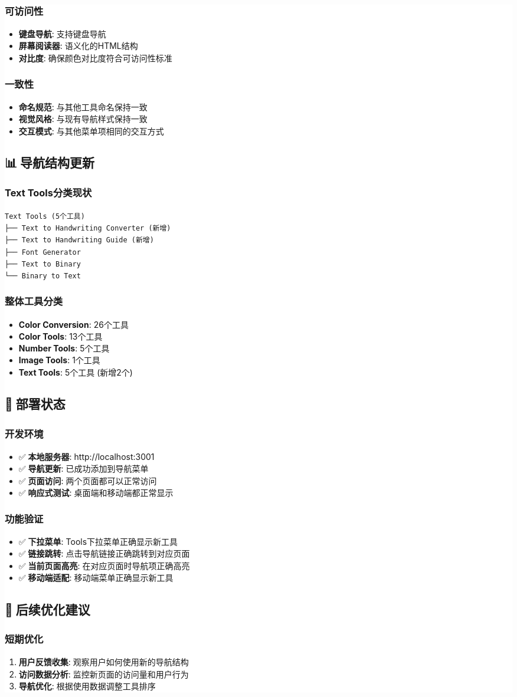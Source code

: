 ### 可访问性
- **键盘导航**: 支持键盘导航
- **屏幕阅读器**: 语义化的HTML结构
- **对比度**: 确保颜色对比度符合可访问性标准

### 一致性
- **命名规范**: 与其他工具命名保持一致
- **视觉风格**: 与现有导航样式保持一致
- **交互模式**: 与其他菜单项相同的交互方式

## 📊 导航结构更新

### Text Tools分类现状
```
Text Tools (5个工具)
├── Text to Handwriting Converter (新增)
├── Text to Handwriting Guide (新增)
├── Font Generator
├── Text to Binary
└── Binary to Text
```

### 整体工具分类
- **Color Conversion**: 26个工具
- **Color Tools**: 13个工具
- **Number Tools**: 5个工具
- **Image Tools**: 1个工具
- **Text Tools**: 5个工具 (新增2个)

## 🚀 部署状态

### 开发环境
- ✅ **本地服务器**: http://localhost:3001
- ✅ **导航更新**: 已成功添加到导航菜单
- ✅ **页面访问**: 两个页面都可以正常访问
- ✅ **响应式测试**: 桌面端和移动端都正常显示

### 功能验证
- ✅ **下拉菜单**: Tools下拉菜单正确显示新工具
- ✅ **链接跳转**: 点击导航链接正确跳转到对应页面
- ✅ **当前页面高亮**: 在对应页面时导航项正确高亮
- ✅ **移动端适配**: 移动端菜单正确显示新工具

## 🔄 后续优化建议

### 短期优化
1. **用户反馈收集**: 观察用户如何使用新的导航结构
2. **访问数据分析**: 监控新页面的访问量和用户行为
3. **导航优化**: 根据使用数据调整工具排序
